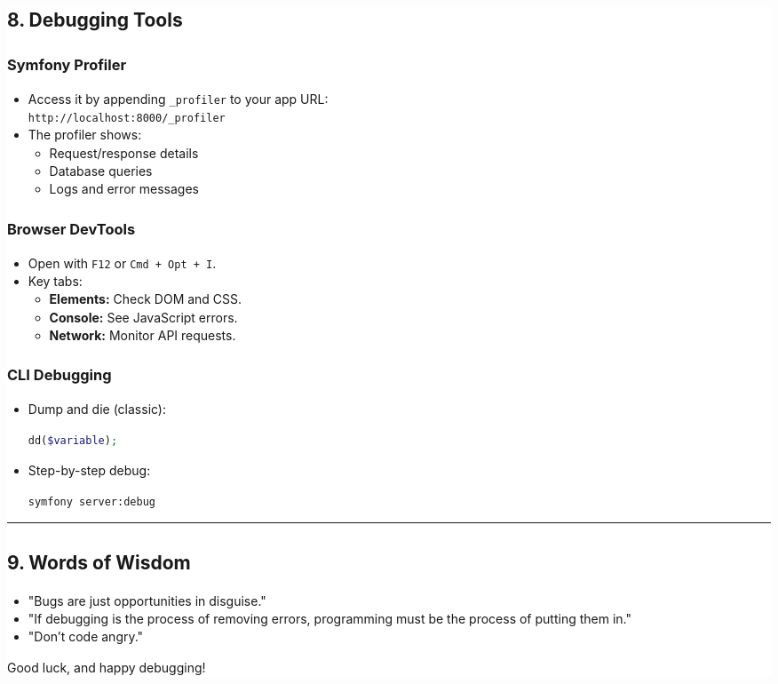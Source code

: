 
## **8. Debugging Tools**

### **Symfony Profiler**
- Access it by appending `_profiler` to your app URL:  
  `http://localhost:8000/_profiler`
- The profiler shows:
  - Request/response details
  - Database queries
  - Logs and error messages

### **Browser DevTools**
- Open with `F12` or `Cmd + Opt + I`.
- Key tabs:  
  - **Elements:** Check DOM and CSS.
  - **Console:** See JavaScript errors.
  - **Network:** Monitor API requests.

### **CLI Debugging**
- Dump and die (classic):  
  ```php
  dd($variable);
  ```
- Step-by-step debug:  
  ```bash
  symfony server:debug
  ```

---

## **9. Words of Wisdom**

- "Bugs are just opportunities in disguise."  
- "If debugging is the process of removing errors, programming must be the process of putting them in."  
- "Don’t code angry."

Good luck, and happy debugging!
